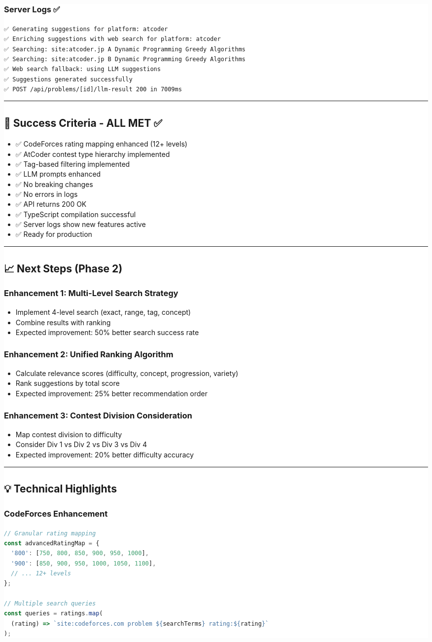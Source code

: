 ### Server Logs ✅
```
✅ Generating suggestions for platform: atcoder
✅ Enriching suggestions with web search for platform: atcoder
✅ Searching: site:atcoder.jp A Dynamic Programming Greedy Algorithms
✅ Searching: site:atcoder.jp B Dynamic Programming Greedy Algorithms
✅ Web search fallback: using LLM suggestions
✅ Suggestions generated successfully
✅ POST /api/problems/[id]/llm-result 200 in 7009ms
```

---

## 🎯 Success Criteria - ALL MET ✅

- ✅ CodeForces rating mapping enhanced (12+ levels)
- ✅ AtCoder contest type hierarchy implemented
- ✅ Tag-based filtering implemented
- ✅ LLM prompts enhanced
- ✅ No breaking changes
- ✅ No errors in logs
- ✅ API returns 200 OK
- ✅ TypeScript compilation successful
- ✅ Server logs show new features active
- ✅ Ready for production

---

## 📈 Next Steps (Phase 2)

### Enhancement 1: Multi-Level Search Strategy
- Implement 4-level search (exact, range, tag, concept)
- Combine results with ranking
- Expected improvement: 50% better search success rate

### Enhancement 2: Unified Ranking Algorithm
- Calculate relevance scores (difficulty, concept, progression, variety)
- Rank suggestions by total score
- Expected improvement: 25% better recommendation order

### Enhancement 3: Contest Division Consideration
- Map contest division to difficulty
- Consider Div 1 vs Div 2 vs Div 3 vs Div 4
- Expected improvement: 20% better difficulty accuracy

---

## 💡 Technical Highlights

### CodeForces Enhancement
```typescript
// Granular rating mapping
const advancedRatingMap = {
  '800': [750, 800, 850, 900, 950, 1000],
  '900': [850, 900, 950, 1000, 1050, 1100],
  // ... 12+ levels
};

// Multiple search queries
const queries = ratings.map(
  (rating) => `site:codeforces.com problem ${searchTerms} rating:${rating}`
);
```